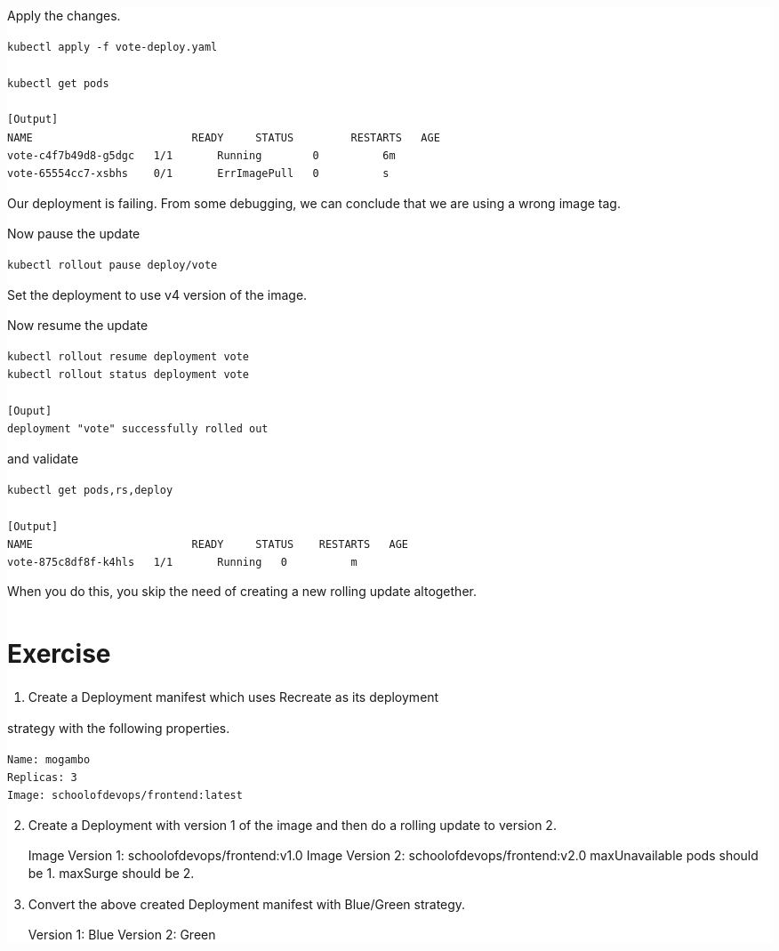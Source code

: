 Apply the changes.

    kubectl apply -f vote-deploy.yaml
     
    kubectl get pods
     
    [Output]
    NAME                         READY     STATUS         RESTARTS   AGE
    vote-c4f7b49d8-g5dgc   1/1       Running        0          6m
    vote-65554cc7-xsbhs    0/1       ErrImagePull   0          s

Our deployment is failing. From some debugging, we can conclude that we are using a wrong image tag.

Now pause the update

    kubectl rollout pause deploy/vote

Set the deployment to use v4 version of the image.

Now resume the update

    kubectl rollout resume deployment vote
    kubectl rollout status deployment vote
     
    [Ouput]
    deployment "vote" successfully rolled out

and validate

    kubectl get pods,rs,deploy
     
    [Output]
    NAME                         READY     STATUS    RESTARTS   AGE
    vote-875c8df8f-k4hls   1/1       Running   0          m

When you do this, you skip the need of creating a new rolling update altogether.

# Exercise

1. Create a Deployment manifest which uses Recreate as its deployment

strategy with the following properties.

    Name: mogambo
    Replicas: 3
    Image: schoolofdevops/frontend:latest

2. Create a Deployment with version 1 of the image and then do a rolling update to version 2.

    Image Version 1: schoolofdevops/frontend:v1.0
    Image Version 2: schoolofdevops/frontend:v2.0
    maxUnavailable pods should be 1.
    maxSurge should be 2.

3. Convert the above created Deployment manifest with Blue/Green strategy.

    Version 1: Blue
    Version 2: Green
    